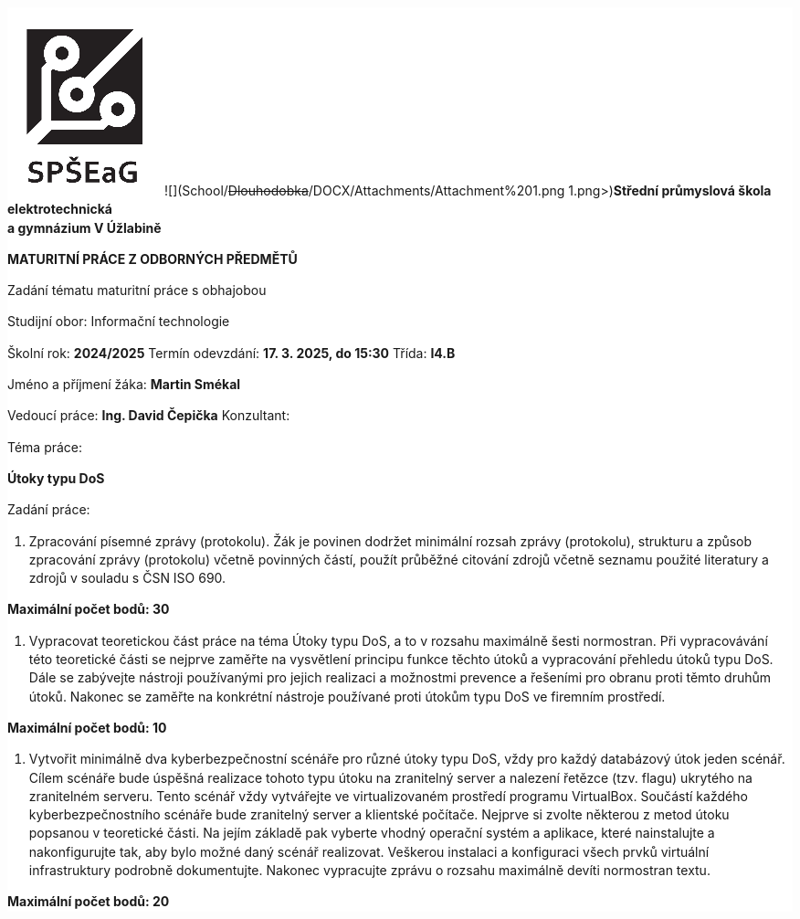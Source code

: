 ![](School/~~Dlouhodobka~~/DOCX/Attachments/Attachment.png)![](School/~~Dlouhodobka~~/DOCX/Attachments/Attachment%201.png 1.png>)**Střední průmyslová škola elektrotechnická  
a gymnázium V Úžlabině**

**MATURITNÍ PRÁCE Z ODBORNÝCH PŘEDMĚTŮ**

Zadání tématu maturitní práce s obhajobou

Studijní obor: Informační technologie

Školní rok: **2024/2025** Termín odevzdání: **17. 3. 2025, do 15:30** Třída: **I4.B**

Jméno a příjmení žáka: **Martin Smékal**

Vedoucí práce: **Ing. David Čepička** Konzultant:

Téma práce:

**Útoky typu DoS**

Zadání práce:

1. Zpracování písemné zprávy (protokolu). Žák je povinen dodržet minimální rozsah zprávy (protokolu), strukturu a způsob zpracování zprávy (protokolu) včetně povinných částí, použít průběžné citování zdrojů včetně seznamu použité literatury a zdrojů v souladu s ČSN ISO 690.

**Maximální počet bodů: 30**

1. Vypracovat teoretickou část práce na téma Útoky typu DoS, a to v rozsahu maximálně šesti normostran. Při vypracovávání této teoretické části se nejprve zaměřte na vysvětlení principu funkce těchto útoků a vypracování přehledu útoků typu DoS. Dále se zabývejte nástroji používanými pro jejich realizaci a možnostmi prevence a řešeními pro obranu proti těmto druhům útoků. Nakonec se zaměřte na konkrétní nástroje používané proti útokům typu DoS ve firemním prostředí.

**Maximální počet bodů: 10**

1. Vytvořit minimálně dva kyberbezpečnostní scénáře pro různé útoky typu DoS, vždy pro každý databázový útok jeden scénář. Cílem scénáře bude úspěšná realizace tohoto typu útoku na zranitelný server a nalezení řetězce (tzv. flagu) ukrytého na zranitelném serveru. Tento scénář vždy vytvářejte ve virtualizovaném prostředí programu VirtualBox. Součástí každého kyberbezpečnostního scénáře bude zranitelný server a klientské počítače. Nejprve si zvolte některou z metod útoku popsanou v teoretické části. Na jejím základě pak vyberte vhodný operační systém a aplikace, které nainstalujte a nakonfigurujte tak, aby bylo možné daný scénář realizovat. Veškerou instalaci a konfiguraci všech prvků virtuální infrastruktury podrobně dokumentujte. Nakonec vypracujte zprávu o rozsahu maximálně devíti normostran textu.

**Maximální počet bodů: 20**
